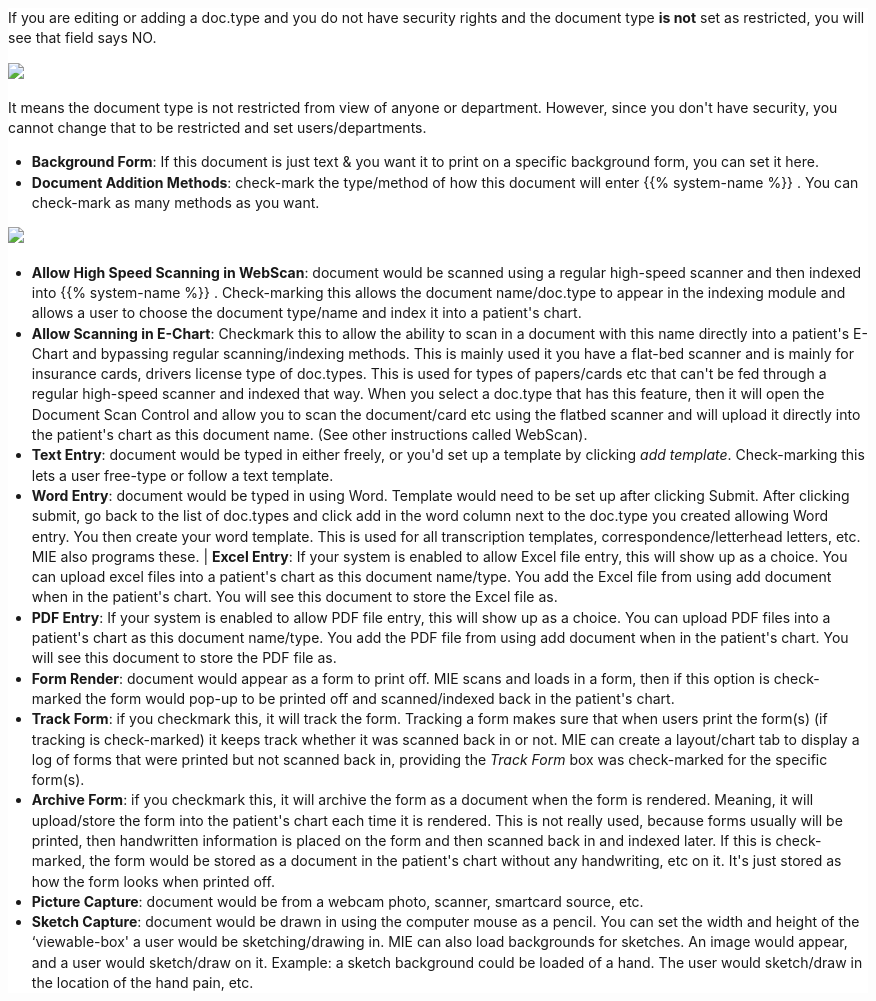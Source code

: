 If you are editing or adding a doc.type and you do not have security rights and the document type **is not** set as restricted, you will see that field says NO.

![](../../external_files/bf2a6b6d816cffbb09ddc81bdbececf3.png)

It means the document type is not restricted from view of anyone or department. However, since you don't have security, you cannot change that to be restricted and set users/departments.

* <strong>Background Form</strong>: If this document is just text & you want it to print on a specific background form, you can set it here.
* <strong>Document Addition Methods</strong>: check-mark the type/method of how this document will enter {{% system-name %}} . You can check-mark as many methods as you want.

![](../../external_files/c18bd6d4cc3060ebc3a31d88d2211632.png)

* <strong>Allow High Speed Scanning in WebScan</strong>: document would be scanned using a regular high-speed scanner and then indexed into {{% system-name %}} . Check-marking this allows the document name/doc.type to appear in the indexing module and allows a user to choose the document type/name and index it into a patient's chart.
* <strong>Allow Scanning in E-Chart</strong>: Checkmark this to allow the ability to scan in a document with this name directly into a patient's E-Chart and bypassing regular scanning/indexing methods. This is mainly used it you have a flat-bed scanner and is mainly for insurance cards, drivers license type of doc.types. This is used for types of papers/cards etc that can't be fed through a regular high-speed scanner and indexed that way. When you select a doc.type that has this feature, then it will open the Document Scan Control and allow you to scan the document/card etc using the flatbed scanner and will upload it directly into the patient's chart as this document name. (See other instructions called WebScan).
* <strong>Text Entry</strong>: document would be typed in either freely, or you'd set up a template by clicking <em>add template</em>. Check-marking this lets a user free-type or follow a text template.
* <strong>Word Entry</strong>: document would be typed in using Word. Template would need to be set up after clicking Submit. After clicking submit, go back to the list of doc.types and click add in the word column next to the doc.type you created allowing Word entry. You then create your word template. This is used for all transcription templates, correspondence/letterhead letters, etc. MIE also programs these. | <strong>Excel Entry</strong>: If your system is enabled to allow Excel file entry, this will show up as a choice. You can upload excel files into a patient's chart as this document name/type. You add the Excel file from using add document when in the patient's chart. You will see this document to store the Excel file as.
* <strong>PDF Entry</strong>: If your system is enabled to allow PDF file entry, this will show up as a choice. You can upload PDF files into a patient's chart as this document name/type. You add the PDF file from using add document when in the patient's chart. You will see this document to store the PDF file as.
* <strong>Form Render</strong>: document would appear as a form to print off. MIE scans and loads in a form, then if this option is check-marked the form would pop-up to be printed off and scanned/indexed back in the patient's chart.
* <strong>Track Form</strong>: if you checkmark this, it will track the form. Tracking a form makes sure that when users print the form(s) (if tracking is check-marked) it keeps track whether it was scanned back in or not. MIE can create a layout/chart tab to display a log of forms that were printed but not scanned back in, providing the <em>Track Form</em> box was check-marked for the specific form(s).
* <strong>Archive Form</strong>: if you checkmark this, it will archive the form as a document when the form is rendered. Meaning, it will upload/store the form into the patient's chart each time it is rendered. This is not really used, because forms usually will be printed, then handwritten information is placed on the form and then scanned back in and indexed later. If this is check-marked, the form would be stored as a document in the patient's chart without any handwriting, etc on it. It's just stored as how the form looks when printed off.
* <strong>Picture Capture</strong>: document would be from a webcam photo, scanner, smartcard source, etc.
* <strong>Sketch Capture</strong>: document would be drawn in using the computer mouse as a pencil. You can set the width and height of the ‘viewable-box' a user would be sketching/drawing in. MIE can also load backgrounds for sketches. An image would appear, and a user would sketch/draw on it. Example: a sketch background could be loaded of a hand. The user would sketch/draw in the location of the hand pain, etc.